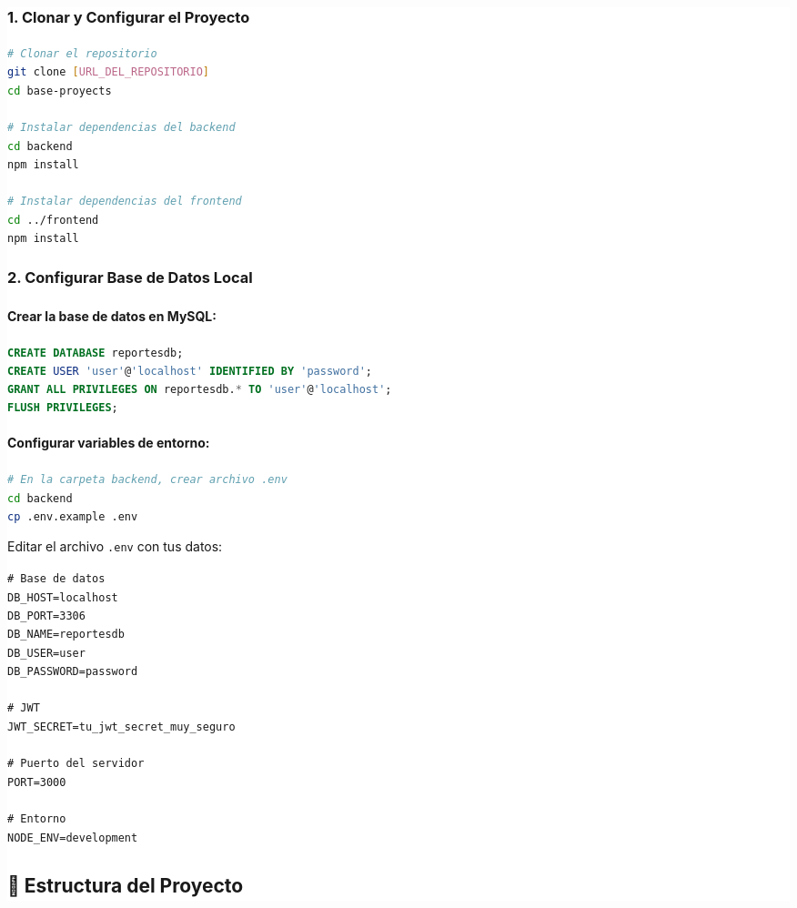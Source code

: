 ### 1. Clonar y Configurar el Proyecto
```bash
# Clonar el repositorio
git clone [URL_DEL_REPOSITORIO]
cd base-proyects

# Instalar dependencias del backend
cd backend
npm install

# Instalar dependencias del frontend
cd ../frontend
npm install
```

### 2. Configurar Base de Datos Local

#### Crear la base de datos en MySQL:
```sql
CREATE DATABASE reportesdb;
CREATE USER 'user'@'localhost' IDENTIFIED BY 'password';
GRANT ALL PRIVILEGES ON reportesdb.* TO 'user'@'localhost';
FLUSH PRIVILEGES;
```

#### Configurar variables de entorno:
```bash
# En la carpeta backend, crear archivo .env
cd backend
cp .env.example .env
```

Editar el archivo `.env` con tus datos:
```env
# Base de datos
DB_HOST=localhost
DB_PORT=3306
DB_NAME=reportesdb
DB_USER=user
DB_PASSWORD=password

# JWT
JWT_SECRET=tu_jwt_secret_muy_seguro

# Puerto del servidor
PORT=3000

# Entorno
NODE_ENV=development
```

## 📁 Estructura del Proyecto
